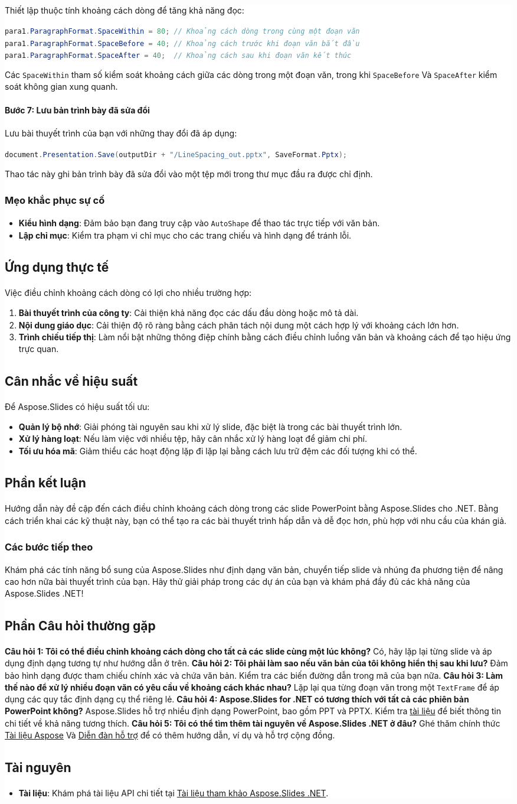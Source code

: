 Thiết lập thuộc tính khoảng cách dòng để tăng khả năng đọc:
```csharp
para1.ParagraphFormat.SpaceWithin = 80; // Khoảng cách dòng trong cùng một đoạn văn
para1.ParagraphFormat.SpaceBefore = 40; // Khoảng cách trước khi đoạn văn bắt đầu
para1.ParagraphFormat.SpaceAfter = 40;  // Khoảng cách sau khi đoạn văn kết thúc
```
Các `SpaceWithin` tham số kiểm soát khoảng cách giữa các dòng trong một đoạn văn, trong khi `SpaceBefore` Và `SpaceAfter` kiểm soát không gian xung quanh.
#### Bước 7: Lưu bản trình bày đã sửa đổi
Lưu bài thuyết trình của bạn với những thay đổi đã áp dụng:
```csharp
document.Presentation.Save(outputDir + "/LineSpacing_out.pptx", SaveFormat.Pptx);
```
Thao tác này ghi bản trình bày đã sửa đổi vào một tệp mới trong thư mục đầu ra được chỉ định.
### Mẹo khắc phục sự cố
- **Kiểu hình dạng**: Đảm bảo bạn đang truy cập vào `AutoShape` để thao tác trực tiếp với văn bản.
- **Lập chỉ mục**: Kiểm tra phạm vi chỉ mục cho các trang chiếu và hình dạng để tránh lỗi.
## Ứng dụng thực tế
Việc điều chỉnh khoảng cách dòng có lợi cho nhiều trường hợp:
1. **Bài thuyết trình của công ty**: Cải thiện khả năng đọc các dấu đầu dòng hoặc mô tả dài.
2. **Nội dung giáo dục**: Cải thiện độ rõ ràng bằng cách phân tách nội dung một cách hợp lý với khoảng cách lớn hơn.
3. **Trình chiếu tiếp thị**: Làm nổi bật những thông điệp chính bằng cách điều chỉnh luồng văn bản và khoảng cách để tạo hiệu ứng trực quan.
## Cân nhắc về hiệu suất
Để Aspose.Slides có hiệu suất tối ưu:
- **Quản lý bộ nhớ**: Giải phóng tài nguyên sau khi xử lý slide, đặc biệt là trong các bài thuyết trình lớn.
- **Xử lý hàng loạt**: Nếu làm việc với nhiều tệp, hãy cân nhắc xử lý hàng loạt để giảm chi phí.
- **Tối ưu hóa mã**: Giảm thiểu các hoạt động lặp đi lặp lại bằng cách lưu trữ đệm các đối tượng khi có thể.
## Phần kết luận
Hướng dẫn này đề cập đến cách điều chỉnh khoảng cách dòng trong các slide PowerPoint bằng Aspose.Slides cho .NET. Bằng cách triển khai các kỹ thuật này, bạn có thể tạo ra các bài thuyết trình hấp dẫn và dễ đọc hơn, phù hợp với nhu cầu của khán giả.
### Các bước tiếp theo
Khám phá các tính năng bổ sung của Aspose.Slides như định dạng văn bản, chuyển tiếp slide và nhúng đa phương tiện để nâng cao hơn nữa bài thuyết trình của bạn. Hãy thử giải pháp trong các dự án của bạn và khám phá đầy đủ các khả năng của Aspose.Slides .NET!
## Phần Câu hỏi thường gặp
**Câu hỏi 1: Tôi có thể điều chỉnh khoảng cách dòng cho tất cả các slide cùng một lúc không?**
Có, hãy lặp lại từng slide và áp dụng định dạng tương tự như hướng dẫn ở trên.
**Câu hỏi 2: Tôi phải làm sao nếu văn bản của tôi không hiển thị sau khi lưu?**
Đảm bảo hình dạng được tham chiếu chính xác và chứa văn bản. Kiểm tra các biến đường dẫn trong mã của bạn nữa.
**Câu hỏi 3: Làm thế nào để xử lý nhiều đoạn văn có yêu cầu về khoảng cách khác nhau?**
Lặp lại qua từng đoạn văn trong một `TextFrame` để áp dụng các quy tắc định dạng cụ thể riêng lẻ.
**Câu hỏi 4: Aspose.Slides for .NET có tương thích với tất cả các phiên bản PowerPoint không?**
Aspose.Slides hỗ trợ nhiều định dạng PowerPoint, bao gồm PPT và PPTX. Kiểm tra [tài liệu](https://reference.aspose.com/slides/net/) để biết thông tin chi tiết về khả năng tương thích.
**Câu hỏi 5: Tôi có thể tìm thêm tài nguyên về Aspose.Slides .NET ở đâu?**
Ghé thăm chính thức [Tài liệu Aspose](https://reference.aspose.com/slides/net/) Và [Diễn đàn hỗ trợ](https://forum.aspose.com/c/slides/11) để có thêm hướng dẫn, ví dụ và hỗ trợ cộng đồng.
## Tài nguyên
- **Tài liệu**: Khám phá tài liệu API chi tiết tại [Tài liệu tham khảo Aspose.Slides .NET](https://reference.aspose.com/slides/net/).